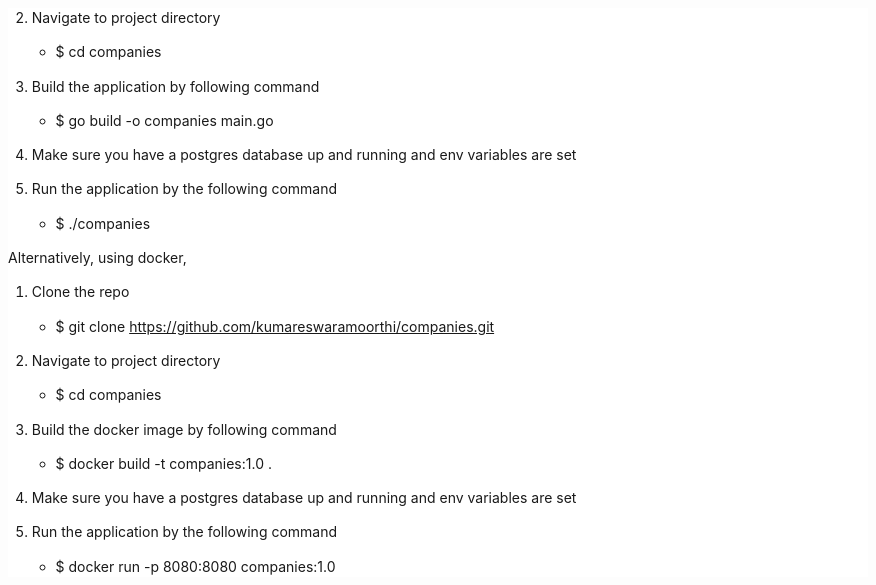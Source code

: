 2. Navigate to project directory 

	- $ cd  companies

3. Build the application by following command

	- $ go build -o companies main.go

4. Make sure you have a postgres database up and running and env variables are set

5. Run the application by the following command 

	- $ ./companies


Alternatively, using docker,


1. Clone the repo

	- $ git clone https://github.com/kumareswaramoorthi/companies.git

2. Navigate to project directory 

	- $ cd companies

3. Build the docker image by following command

	- $ docker build -t companies:1.0 .
	
4. Make sure you have a postgres database up and running and env variables are set

5. Run the application by the following command 

	- $ docker run -p 8080:8080 companies:1.0

